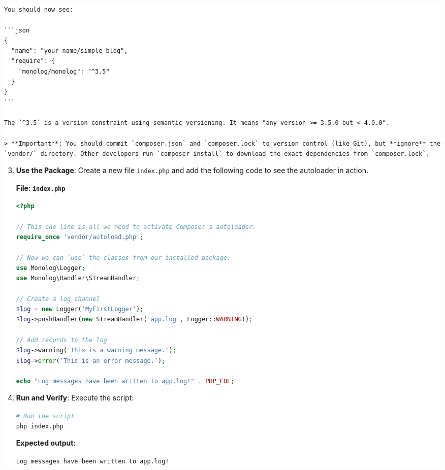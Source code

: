     You should now see:

    ```json
    {
      "name": "your-name/simple-blog",
      "require": {
        "monolog/monolog": "^3.5"
      }
    }
    ```

    The `^3.5` is a version constraint using semantic versioning. It means "any version >= 3.5.0 but < 4.0.0".

    > **Important**: You should commit `composer.json` and `composer.lock` to version control (like Git), but **ignore** the `vendor/` directory. Other developers run `composer install` to download the exact dependencies from `composer.lock`.

3.  **Use the Package**:
    Create a new file `index.php` and add the following code to see the autoloader in action.

    **File: `index.php`**

    ```php
    <?php

    // This one line is all we need to activate Composer's autoloader.
    require_once 'vendor/autoload.php';

    // Now we can `use` the classes from our installed package.
    use Monolog\Logger;
    use Monolog\Handler\StreamHandler;

    // Create a log channel
    $log = new Logger('MyFirstLogger');
    $log->pushHandler(new StreamHandler('app.log', Logger::WARNING));

    // Add records to the log
    $log->warning('This is a warning message.');
    $log->error('This is an error message.');

    echo "Log messages have been written to app.log!" . PHP_EOL;
    ```

4.  **Run and Verify**:
    Execute the script:

    ```bash
    # Run the script
    php index.php
    ```

    **Expected output:**

    ```
    Log messages have been written to app.log!
    ```
